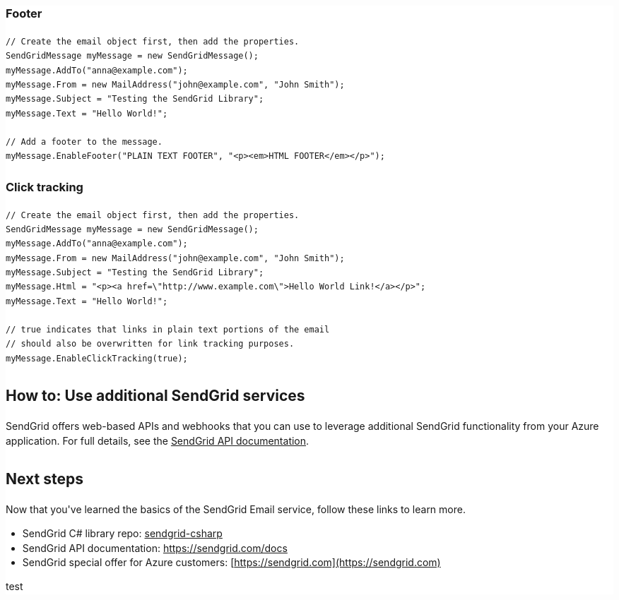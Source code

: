 ### Footer

    // Create the email object first, then add the properties.
    SendGridMessage myMessage = new SendGridMessage();
    myMessage.AddTo("anna@example.com");
    myMessage.From = new MailAddress("john@example.com", "John Smith");
    myMessage.Subject = "Testing the SendGrid Library";
    myMessage.Text = "Hello World!";

    // Add a footer to the message.
    myMessage.EnableFooter("PLAIN TEXT FOOTER", "<p><em>HTML FOOTER</em></p>");

### Click tracking

    // Create the email object first, then add the properties.
    SendGridMessage myMessage = new SendGridMessage();
    myMessage.AddTo("anna@example.com");
    myMessage.From = new MailAddress("john@example.com", "John Smith");
    myMessage.Subject = "Testing the SendGrid Library";
    myMessage.Html = "<p><a href=\"http://www.example.com\">Hello World Link!</a></p>";
    myMessage.Text = "Hello World!";
    
    // true indicates that links in plain text portions of the email 
    // should also be overwritten for link tracking purposes. 
    myMessage.EnableClickTracking(true);

## How to: Use additional SendGrid services

SendGrid offers web-based APIs and webhooks that you can use to leverage additional
SendGrid functionality from your Azure application. For full
details, see the [SendGrid API documentation][].

## Next steps

Now that you've learned the basics of the SendGrid Email service, follow
these links to learn more.

* SendGrid C\# library repo: [sendgrid-csharp][]
*   SendGrid API documentation: <https://sendgrid.com/docs>
*   SendGrid special offer for Azure customers: [https://sendgrid.com](https://sendgrid.com)

  [Next steps]: #nextsteps
  [What is the SendGrid Email Service?]: #whatis
  [Create a SendGrid Account]: #createaccount
  [Reference the SendGrid .NET Class Library]: #reference
  [How to: Create an Email]: #createemail
  [How to: Send an Email]: #sendemail
  [How to: Add an Attachment]: #addattachment
  [How to: Use Filters to Enable Footers, Tracking, and Analytics]: #usefilters
  [How to: Use Additional SendGrid Services]: #useservices
  
  
  [special offer]: https://www.sendgrid.com/windowsazure.html
  
  
  
  [SendGrid-NuGet-package]: ./media/sendgrid-dotnet-how-to-send-email/sendgrid01.png
  [sendgrid-csharp]: https://github.com/sendgrid/sendgrid-csharp
  [SMTP vs. Web API]: https://sendgrid.com/docs/Integrate/index.html
  [App Settings]: https://sendgrid.com/docs/API_Reference/SMTP_API/apps.html
  [SendGrid API documentation]: https://sendgrid.com/docs
  
  [cloud-based email service]: https://sendgrid.com/email-solutions
  [transactional email delivery]: https://sendgrid.com/transactional-email
 

test
